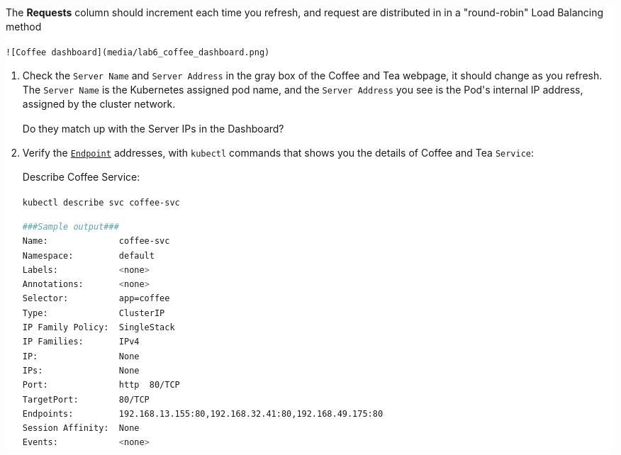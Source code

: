    The **Requests** column should increment each time you refresh, and request are distributed in in a "round-robin" Load Balancing method

    ![Coffee dashboard](media/lab6_coffee_dashboard.png)

1. Check the `Server Name` and `Server Address` in the gray box of the Coffee and Tea webpage, it should change as you refresh. The `Server Name` is the Kubernetes assigned pod name, and the `Server Address` you see is the Pod's internal IP address, assigned by the cluster network.

   Do they match up with the Server IPs in the Dashboard? 

1. Verify the [`Endpoint`](https://kubernetes.io/docs/concepts/services-networking/service/) addresses, with `kubectl` commands that shows you the details of Coffee and Tea `Service`:

    Describe Coffee Service:

    ```bash 
    kubectl describe svc coffee-svc
    ```
    ```bash
    ###Sample output###
    Name:              coffee-svc
    Namespace:         default
    Labels:            <none>
    Annotations:       <none>
    Selector:          app=coffee
    Type:              ClusterIP
    IP Family Policy:  SingleStack
    IP Families:       IPv4
    IP:                None
    IPs:               None
    Port:              http  80/TCP
    TargetPort:        80/TCP
    Endpoints:         192.168.13.155:80,192.168.32.41:80,192.168.49.175:80
    Session Affinity:  None
    Events:            <none>
    ```
